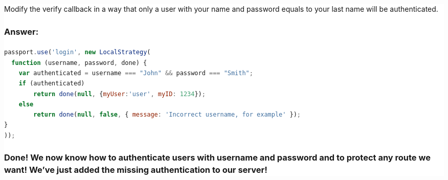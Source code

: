 Modify the verify callback in a way that only a user with your name and password equals to your last name will be authenticated.

### Answer:

```javascript
passport.use('login', new LocalStrategy(
  function (username, password, done) {
	var authenticated = username === "John" && password === "Smith";
	if (authenticated)
		return done(null, {myUser:'user', myID: 1234});
	else
		return done(null, false, { message: 'Incorrect username, for example' });		
}
));
```

### Done! We now know how to authenticate users with username and password and to protect any route we want! We’ve just added the missing authentication to our server!
